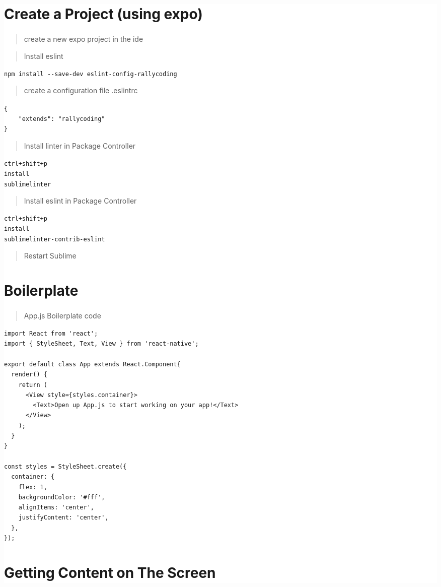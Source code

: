 # Create a Project (using expo)

> create a new expo project in the ide

> Install eslint

	npm install --save-dev eslint-config-rallycoding

> create a configuration file .eslintrc

	{
		"extends": "rallycoding"
	}

> Install linter in Package Controller

	ctrl+shift+p
	install
	sublimelinter

> Install eslint in Package Controller

	ctrl+shift+p
	install
	sublimelinter-contrib-eslint

> Restart Sublime

# Boilerplate

> App.js Boilerplate code

	import React from 'react';
	import { StyleSheet, Text, View } from 'react-native';

	export default class App extends React.Component{
	  render() {
	    return (
	      <View style={styles.container}>
	        <Text>Open up App.js to start working on your app!</Text>
	      </View>
	    );
	  }
	}

	const styles = StyleSheet.create({
	  container: {
	    flex: 1,
	    backgroundColor: '#fff',
	    alignItems: 'center',
	    justifyContent: 'center',
	  },
	});

# Getting Content on The Screen
